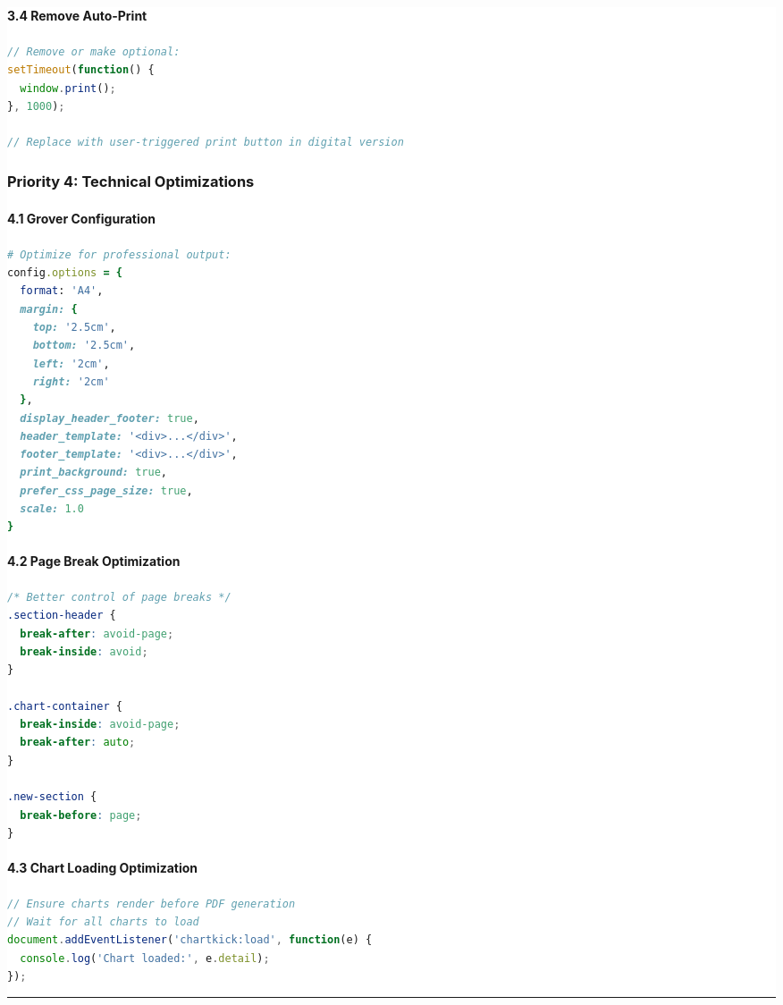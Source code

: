 #### 3.4 Remove Auto-Print
```javascript
// Remove or make optional:
setTimeout(function() {
  window.print();
}, 1000);

// Replace with user-triggered print button in digital version
```

### Priority 4: Technical Optimizations

#### 4.1 Grover Configuration
```ruby
# Optimize for professional output:
config.options = {
  format: 'A4',
  margin: {
    top: '2.5cm',
    bottom: '2.5cm',
    left: '2cm',
    right: '2cm'
  },
  display_header_footer: true,
  header_template: '<div>...</div>',
  footer_template: '<div>...</div>',
  print_background: true,
  prefer_css_page_size: true,
  scale: 1.0
}
```

#### 4.2 Page Break Optimization
```css
/* Better control of page breaks */
.section-header {
  break-after: avoid-page;
  break-inside: avoid;
}

.chart-container {
  break-inside: avoid-page;
  break-after: auto;
}

.new-section {
  break-before: page;
}
```

#### 4.3 Chart Loading Optimization
```javascript
// Ensure charts render before PDF generation
// Wait for all charts to load
document.addEventListener('chartkick:load', function(e) {
  console.log('Chart loaded:', e.detail);
});
```

---